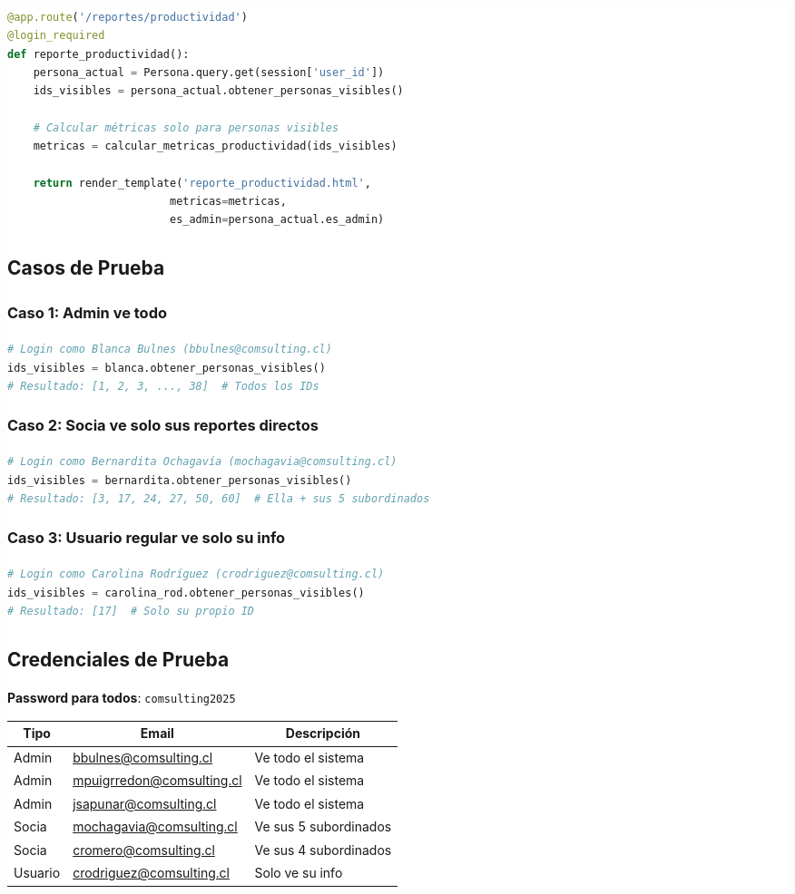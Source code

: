 ```python
@app.route('/reportes/productividad')
@login_required
def reporte_productividad():
    persona_actual = Persona.query.get(session['user_id'])
    ids_visibles = persona_actual.obtener_personas_visibles()

    # Calcular métricas solo para personas visibles
    metricas = calcular_metricas_productividad(ids_visibles)

    return render_template('reporte_productividad.html',
                         metricas=metricas,
                         es_admin=persona_actual.es_admin)
```

## Casos de Prueba

### Caso 1: Admin ve todo
```python
# Login como Blanca Bulnes (bbulnes@comsulting.cl)
ids_visibles = blanca.obtener_personas_visibles()
# Resultado: [1, 2, 3, ..., 38]  # Todos los IDs
```

### Caso 2: Socia ve solo sus reportes directos
```python
# Login como Bernardita Ochagavía (mochagavia@comsulting.cl)
ids_visibles = bernardita.obtener_personas_visibles()
# Resultado: [3, 17, 24, 27, 50, 60]  # Ella + sus 5 subordinados
```

### Caso 3: Usuario regular ve solo su info
```python
# Login como Carolina Rodríguez (crodriguez@comsulting.cl)
ids_visibles = carolina_rod.obtener_personas_visibles()
# Resultado: [17]  # Solo su propio ID
```

## Credenciales de Prueba

**Password para todos**: `comsulting2025`

| Tipo | Email | Descripción |
|------|-------|-------------|
| Admin | bbulnes@comsulting.cl | Ve todo el sistema |
| Admin | mpuigrredon@comsulting.cl | Ve todo el sistema |
| Admin | jsapunar@comsulting.cl | Ve todo el sistema |
| Socia | mochagavia@comsulting.cl | Ve sus 5 subordinados |
| Socia | cromero@comsulting.cl | Ve sus 4 subordinados |
| Usuario | crodriguez@comsulting.cl | Solo ve su info |
